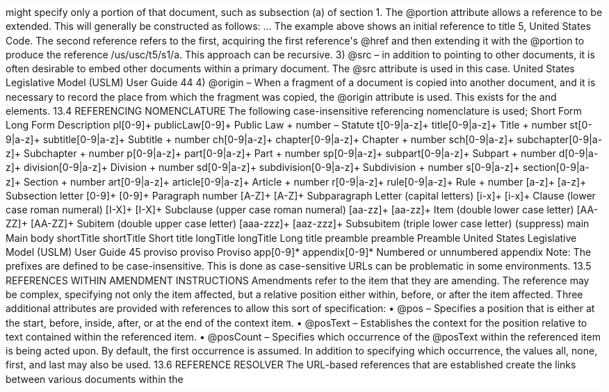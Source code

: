 might specify only a portion of that document, such as subsection (a) of section 1. The 
@portion attribute allows a reference to be extended. This will generally be constructed as 
follows:
<ref id=”ref001” href=”/us/usc/t5”/>
…
<ref idref=”ref001” portion=”/s1/a”/>
The example above shows an initial reference to title 5, United States Code. The second 
reference refers to the first, acquiring the first reference's @href and then extending it with the 
@portion to produce the reference /us/usc/t5/s1/a. This approach can be recursive.
3) @src – in addition to pointing to other documents, it is often desirable to embed other 
documents within a primary document. The @src attribute is used in this case.
United States Legislative Model (USLM) User Guide
44
4) @origin – When a fragment of a document is copied into another document, and it is 
necessary to record the place from which the fragment was copied, the @origin attribute is 
used. This exists for the <quotedText> and <quotedContent> elements.
13.4 REFERENCING NOMENCLATURE
The following case-insensitive referencing nomenclature is used;
Short Form Long Form Description
pl[0-9]+ publicLaw[0-9]+ Public Law + number – Statute
t[0-9|a-z]+ title[0-9|a-z]+ Title + number
st[0-9|a-z]+ subtitle[0-9|a-z]+ Subtitle + number
ch[0-9|a-z]+ chapter[0-9|a-z]+ Chapter + number
sch[0-9|a-z]+ subchapter[0-9|a-z]+ Subchapter + number
p[0-9|a-z]+ part[0-9|a-z]+ Part + number
sp[0-9|a-z]+ subpart[0-9|a-z]+ Subpart + number
d[0-9|a-z]+ division[0-9|a-z]+ Division + number
sd[0-9|a-z]+ subdivision[0-9|a-z]+ Subdivision + number
s[0-9|a-z]+ section[0-9|a-z]+ Section + number
art[0-9|a-z]+ article[0-9|a-z]+ Article + number
r[0-9|a-z]+ rule[0-9|a-z]+ Rule + number
[a-z]+ [a-z]+ Subsection letter
[0-9]+ [0-9]+ Paragraph number
[A-Z]+ [A-Z]+ Subparagraph Letter (capital letters)
[i-x]+ [i-x]+ Clause (lower case roman numeral)
[I-X]+ [I-X]+ Subclause (upper case roman numeral)
[aa-zz]+ [aa-zz]+ Item (double lower case letter)
[AA-ZZ]+ [AA-ZZ]+ Subitem (double upper case letter)
[aaa-zzz]+ [aaz-zzz]+ Subsubitem (triple lower case letter)
(suppress) main Main body
shortTitle shortTitle Short title
longTitle longTitle Long title
preamble preamble Preamble
United States Legislative Model (USLM) User Guide
45
proviso proviso Proviso
app[0-9]* appendix[0-9]* Numbered or unnumbered appendix
Note: The prefixes are defined to be case-insensitive. This is done as case-sensitive URLs can be 
problematic in some environments. 
13.5 REFERENCES WITHIN AMENDMENT INSTRUCTIONS
Amendments refer to the item that they are amending. The reference may be complex, specifying not 
only the item affected, but a relative position either within, before, or after the item affected. Three 
additional attributes are provided with references to allow this sort of specification:
• @pos – Specifies a position that is either at the start, before, inside, after, or at the 
end of the context item.
• @posText – Establishes the context for the position relative to text contained within the 
referenced item.
• @posCount – Specifies which occurrence of the @posText within the referenced item is 
being acted upon. By default, the first occurrence is assumed. In addition to specifying which 
occurrence, the values all, none, first, and last may also be used.
13.6 REFERENCE RESOLVER
The URL-based references that are established create the links between various documents within the 